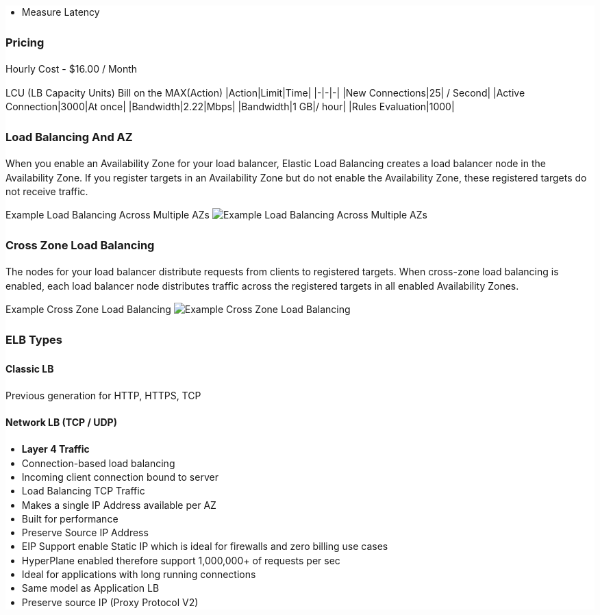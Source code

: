 - Measure Latency

### Pricing

Hourly Cost - $16.00 / Month

LCU (LB Capacity Units) Bill on the MAX(Action)
|Action|Limit|Time|
|-|-|-|
|New Connections|25| / Second|
|Active Connection|3000|At once|
|Bandwidth|2.22|Mbps|
|Bandwidth|1 GB|/ hour|
|Rules Evaluation|1000|

### Load Balancing And AZ

When you enable an Availability Zone for your load balancer, Elastic Load Balancing creates a load balancer node in the Availability Zone. If you register targets in an Availability Zone but do not enable the Availability Zone, these registered targets do not receive traffic.

Example Load Balancing Across Multiple AZs
![Example Load Balancing Across Multiple AZs](https://docs.aws.amazon.com/elasticloadbalancing/latest/userguide/images/cross_zone_load_balancing_disabled.png)

### Cross Zone Load Balancing

The nodes for your load balancer distribute requests from clients to registered targets. When cross-zone load balancing is enabled, each load balancer node distributes traffic across the registered targets in all enabled Availability Zones.

Example Cross Zone Load Balancing
![Example Cross Zone Load Balancing](https://docs.aws.amazon.com/elasticloadbalancing/latest/userguide/images/cross_zone_load_balancing_enabled.png)

### ELB Types

#### Classic LB

Previous generation for HTTP, HTTPS, TCP

#### Network LB (TCP / UDP)

- **Layer 4 Traffic**
- Connection-based load balancing
- Incoming client connection bound to server
- Load Balancing TCP Traffic
- Makes a single IP Address available per AZ
- Built for performance
- Preserve Source IP Address
- EIP Support enable Static IP which is ideal for firewalls and zero billing use cases
- HyperPlane enabled therefore support 1,000,000+ of requests per sec
- Ideal for applications with long running connections
- Same model as Application LB
- Preserve source IP (Proxy Protocol V2)
